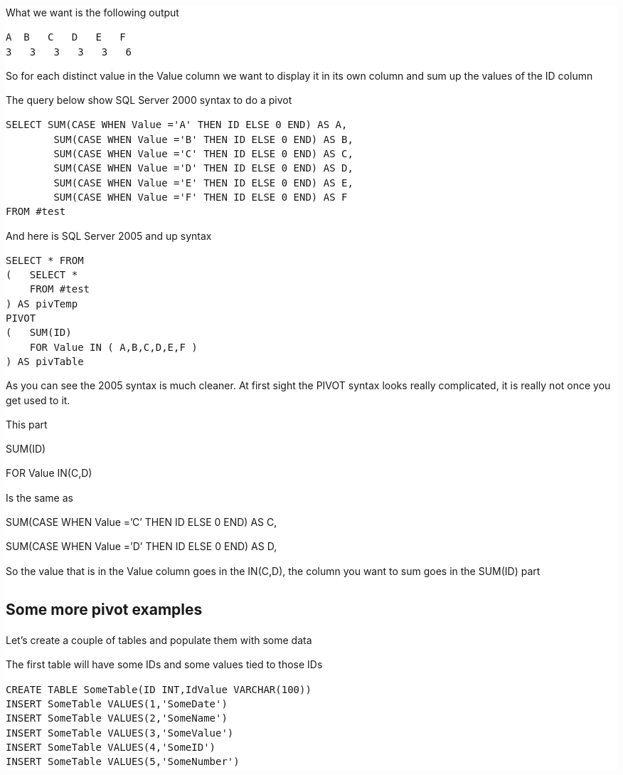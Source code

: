 What we want is the following output

<pre>A	B	C	D	E	F
3	3	3	3	3	6</pre>

So for each distinct value in the Value column we want to display it in its own column and sum up the values of the ID column

The query below show SQL Server 2000 syntax to do a pivot 

<pre>SELECT	SUM(CASE WHEN Value ='A' THEN ID ELSE 0 END) AS A,
		SUM(CASE WHEN Value ='B' THEN ID ELSE 0 END) AS B,
		SUM(CASE WHEN Value ='C' THEN ID ELSE 0 END) AS C,
		SUM(CASE WHEN Value ='D' THEN ID ELSE 0 END) AS D,
		SUM(CASE WHEN Value ='E' THEN ID ELSE 0 END) AS E,
		SUM(CASE WHEN Value ='F' THEN ID ELSE 0 END) AS F
FROM #test</pre>

And here is SQL Server 2005 and up syntax

<pre>SELECT * FROM
(	SELECT *
	FROM #test
) AS pivTemp
PIVOT
(   SUM(ID)
    FOR Value IN ( A,B,C,D,E,F )
) AS pivTable</pre>

As you can see the 2005 syntax is much cleaner. At first sight the PIVOT syntax looks really complicated, it is really not once you get used to it.

This part

SUM(ID)
  
FOR Value IN(C,D)

Is the same as

SUM(CASE WHEN Value =&#8217;C&#8217; THEN ID ELSE 0 END) AS C,
  
SUM(CASE WHEN Value =&#8217;D&#8217; THEN ID ELSE 0 END) AS D,

So the value that is in the Value column goes in the IN(C,D), the column you want to sum goes in the SUM(ID) part

## Some more pivot examples

Let&#8217;s create a couple of tables and populate them with some data

The first table will have some IDs and some values tied to those IDs

<pre>CREATE TABLE SomeTable(ID INT,IdValue VARCHAR(100))
INSERT SomeTable VALUES(1,'SomeDate')
INSERT SomeTable VALUES(2,'SomeName')
INSERT SomeTable VALUES(3,'SomeValue')
INSERT SomeTable VALUES(4,'SomeID')
INSERT SomeTable VALUES(5,'SomeNumber')</pre>
